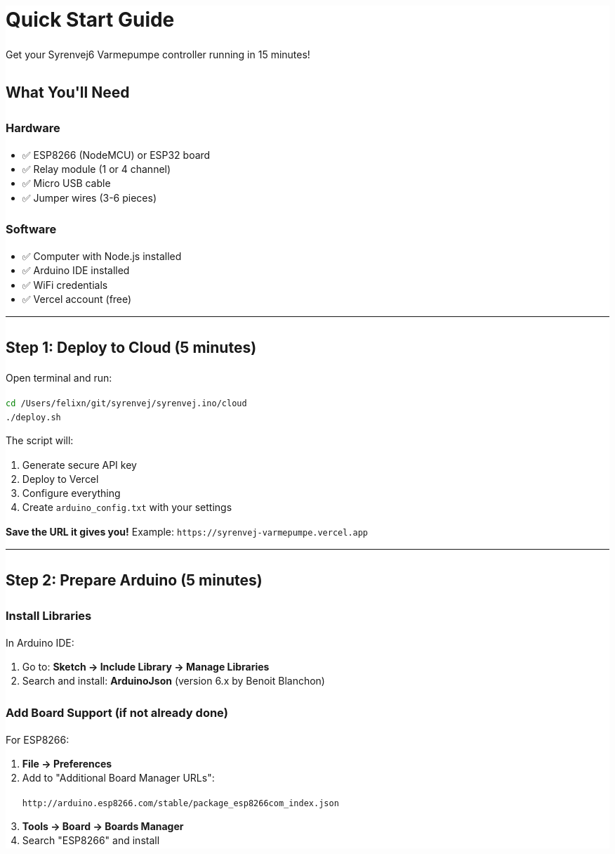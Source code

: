 # Quick Start Guide

Get your Syrenvej6 Varmepumpe controller running in 15 minutes!

## What You'll Need

### Hardware
- ✅ ESP8266 (NodeMCU) or ESP32 board
- ✅ Relay module (1 or 4 channel)
- ✅ Micro USB cable
- ✅ Jumper wires (3-6 pieces)

### Software
- ✅ Computer with Node.js installed
- ✅ Arduino IDE installed
- ✅ WiFi credentials
- ✅ Vercel account (free)

---

## Step 1: Deploy to Cloud (5 minutes)

Open terminal and run:

```bash
cd /Users/felixn/git/syrenvej/syrenvej.ino/cloud
./deploy.sh
```

The script will:
1. Generate secure API key
2. Deploy to Vercel
3. Configure everything
4. Create `arduino_config.txt` with your settings

**Save the URL it gives you!** Example: `https://syrenvej-varmepumpe.vercel.app`

---

## Step 2: Prepare Arduino (5 minutes)

### Install Libraries

In Arduino IDE:
1. Go to: **Sketch → Include Library → Manage Libraries**
2. Search and install: **ArduinoJson** (version 6.x by Benoit Blanchon)

### Add Board Support (if not already done)

For ESP8266:
1. **File → Preferences**
2. Add to "Additional Board Manager URLs":
   ```
   http://arduino.esp8266.com/stable/package_esp8266com_index.json
   ```
3. **Tools → Board → Boards Manager**
4. Search "ESP8266" and install
